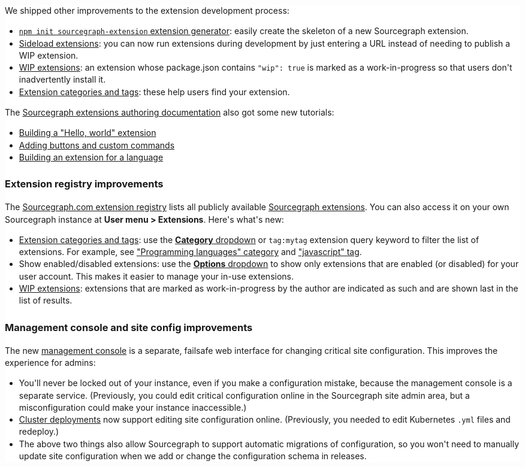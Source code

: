 We shipped other improvements to the extension development process:

- [`npm init sourcegraph-extension` extension generator](https://docs.sourcegraph.com/extensions/authoring/creating): easily create the skeleton of a new Sourcegraph extension.
- [Sideload extensions](https://docs.sourcegraph.com/extensions/authoring/local_development): you can now run extensions during development by just entering a URL instead of needing to publish a WIP extension.
- [WIP extensions](https://docs.sourcegraph.com/extensions/authoring/publishing#wip-extensions): an extension whose package.json contains `"wip": true` is marked as a work-in-progress so that users don't inadvertently install it.
- [Extension categories and tags](https://docs.sourcegraph.com/extensions/authoring/manifest#fields): these help users find your extension.

The [Sourcegraph extensions authoring documentation](https://docs.sourcegraph.com/extensions/authoring) also got some new tutorials:
  - [Building a "Hello, world" extension](https://docs.sourcegraph.com/extensions/authoring/tutorials/hello_world)
  - [Adding buttons and custom commands](https://docs.sourcegraph.com/extensions/authoring/tutorials/button_custom_commands)
  - [Building an extension for a language](https://docs.sourcegraph.com/extensions/authoring/tutorials/lang_specific_extension_tutorial)

### Extension registry improvements

The [Sourcegraph.com extension registry](https://sourcegraph.com/extensions) lists all publicly available [Sourcegraph extensions](https://docs.sourcegraph.com/extensions). You can also access it on your own Sourcegraph instance at **User menu > Extensions**. Here's what's new:

- [Extension categories and tags](https://docs.sourcegraph.com/extensions/authoring/manifest#fields): use the [**Category** dropdown](https://sourcegraph.com/extensions) or `tag:mytag` extension query keyword to filter the list of extensions. For example, see ["Programming languages" category](https://sourcegraph.com/extensions?query=category%3A%22Programming+languages%22) and ["javascript" tag](https://sourcegraph.com/extensions?query=tag%3Ajavascript).
- Show enabled/disabled extensions: use the [**Options** dropdown](https://sourcegraph.com/extensions) to show only extensions that are enabled (or disabled) for your user account. This makes it easier to manage your in-use extensions.
- [WIP extensions](https://docs.sourcegraph.com/extensions/authoring/publishing#wip-extensions): extensions that are marked as work-in-progress by the author are indicated as such and are shown last in the list of results.

### Management console and site config improvements

The new [management console](https://docs.sourcegraph.com/admin/management_console) is a separate, failsafe web interface for changing critical site configuration. This improves the experience for admins:

- You'll never be locked out of your instance, even if you make a configuration mistake, because the management console is a separate service. (Previously, you could edit critical configuration online in the Sourcegraph site admin area, but a misconfiguration could make your instance inaccessible.)
- [Cluster deployments](https://docs.sourcegraph.com/admin/install/cluster) now support editing site configuration online. (Previously, you needed to edit Kubernetes `.yml` files and redeploy.)
- The above two things also allow Sourcegraph to support automatic migrations of configuration, so you won't need to manually update site configuration when we add or change the configuration schema in releases.
